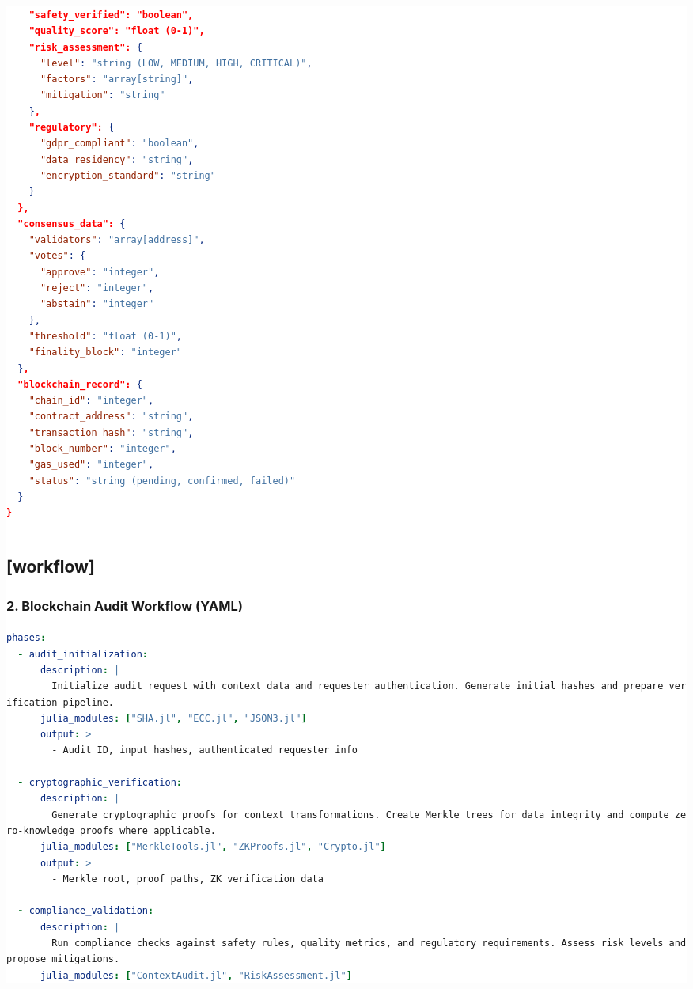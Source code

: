 ```json
    "safety_verified": "boolean",
    "quality_score": "float (0-1)",
    "risk_assessment": {
      "level": "string (LOW, MEDIUM, HIGH, CRITICAL)",
      "factors": "array[string]",
      "mitigation": "string"
    },
    "regulatory": {
      "gdpr_compliant": "boolean",
      "data_residency": "string",
      "encryption_standard": "string"
    }
  },
  "consensus_data": {
    "validators": "array[address]",
    "votes": {
      "approve": "integer",
      "reject": "integer",
      "abstain": "integer"
    },
    "threshold": "float (0-1)",
    "finality_block": "integer"
  },
  "blockchain_record": {
    "chain_id": "integer",
    "contract_address": "string",
    "transaction_hash": "string",
    "block_number": "integer",
    "gas_used": "integer",
    "status": "string (pending, confirmed, failed)"
  }
}
```

---

## \[workflow]

### 2. Blockchain Audit Workflow (YAML)

```yaml
phases:
  - audit_initialization:
      description: |
        Initialize audit request with context data and requester authentication. Generate initial hashes and prepare verification pipeline.
      julia_modules: ["SHA.jl", "ECC.jl", "JSON3.jl"]
      output: >
        - Audit ID, input hashes, authenticated requester info

  - cryptographic_verification:
      description: |
        Generate cryptographic proofs for context transformations. Create Merkle trees for data integrity and compute zero-knowledge proofs where applicable.
      julia_modules: ["MerkleTools.jl", "ZKProofs.jl", "Crypto.jl"]
      output: >
        - Merkle root, proof paths, ZK verification data

  - compliance_validation:
      description: |
        Run compliance checks against safety rules, quality metrics, and regulatory requirements. Assess risk levels and propose mitigations.
      julia_modules: ["ContextAudit.jl", "RiskAssessment.jl"]
```